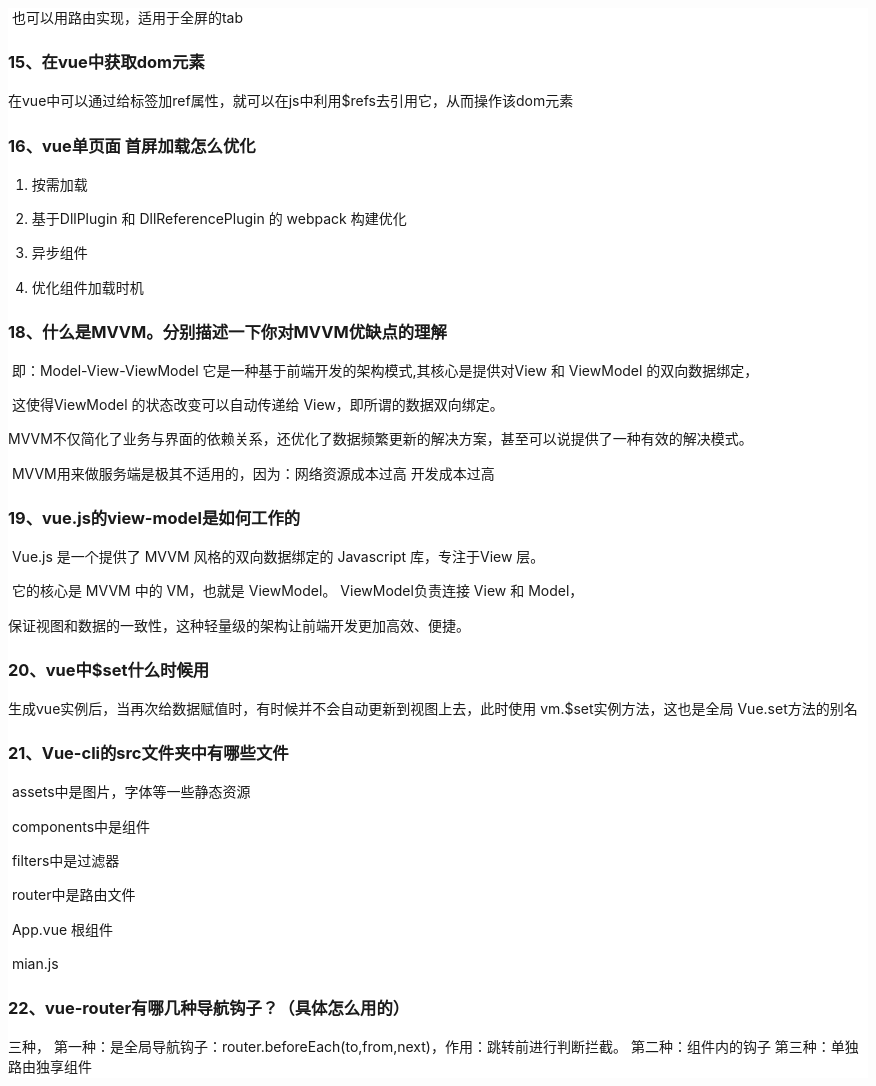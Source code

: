 ​    也可以用路由实现，适用于全屏的tab

### 15、在vue中获取dom元素

​	在vue中可以通过给标签加ref属性，就可以在js中利用$refs去引用它，从而操作该dom元素

### 16、vue单页面 首屏加载怎么优化

1. 按需加载


2. 基于DllPlugin 和 DllReferencePlugin 的 webpack 构建优化
3. 异步组件
4. 优化组件加载时机

### 18、什么是MVVM。分别描述一下你对MVVM优缺点的理解

​	  即：Model-View-ViewModel   它是一种基于前端开发的架构模式,其核心是提供对View 和 ViewModel 的双向数据绑定，

​    这使得ViewModel 的状态改变可以自动传递给 View，即所谓的数据双向绑定。

​	MVVM不仅简化了业务与界面的依赖关系，还优化了数据频繁更新的解决方案，甚至可以说提供了一种有效的解决模式。

​    MVVM用来做服务端是极其不适用的，因为：网络资源成本过高  开发成本过高

### 19、vue.js的view-model是如何工作的

​	  Vue.js 是一个提供了 MVVM 风格的双向数据绑定的 Javascript 库，专注于View 层。

​    它的核心是 MVVM 中的 VM，也就是 ViewModel。 ViewModel负责连接 View 和 Model，

​    保证视图和数据的一致性，这种轻量级的架构让前端开发更加高效、便捷。

### 20、vue中$set什么时候用

​	    生成vue实例后，当再次给数据赋值时，有时候并不会自动更新到视图上去，此时使用 vm.$set实例方法，这也是全局 Vue.set方法的别名

### 21、Vue-cli的src文件夹中有哪些文件

​    assets中是图片，字体等一些静态资源

​    components中是组件

​    filters中是过滤器

​    router中是路由文件

​    App.vue 根组件

​    mian.js

### 22、vue-router有哪几种导航钩子？（具体怎么用的）

三种，
第一种：是全局导航钩子：router.beforeEach(to,from,next)，作用：跳转前进行判断拦截。
第二种：组件内的钩子
第三种：单独路由独享组件
